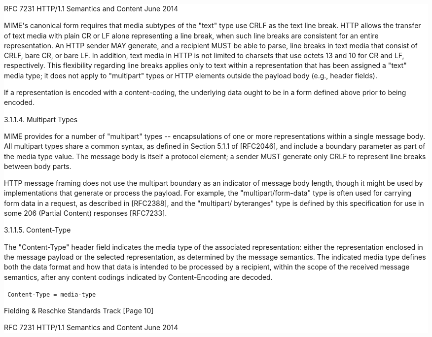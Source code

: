  
RFC 7231             HTTP/1.1 Semantics and Content            June 2014


   MIME's canonical form requires that media subtypes of the "text" type
   use CRLF as the text line break.  HTTP allows the transfer of text
   media with plain CR or LF alone representing a line break, when such
   line breaks are consistent for an entire representation.  An HTTP
   sender MAY generate, and a recipient MUST be able to parse, line
   breaks in text media that consist of CRLF, bare CR, or bare LF.  In
   addition, text media in HTTP is not limited to charsets that use
   octets 13 and 10 for CR and LF, respectively.  This flexibility
   regarding line breaks applies only to text within a representation
   that has been assigned a "text" media type; it does not apply to
   "multipart" types or HTTP elements outside the payload body (e.g.,
   header fields).

   If a representation is encoded with a content-coding, the underlying
   data ought to be in a form defined above prior to being encoded.

3.1.1.4.  Multipart Types

   MIME provides for a number of "multipart" types -- encapsulations of
   one or more representations within a single message body.  All
   multipart types share a common syntax, as defined in Section 5.1.1 of
   [RFC2046], and include a boundary parameter as part of the media type
   value.  The message body is itself a protocol element; a sender MUST
   generate only CRLF to represent line breaks between body parts.

   HTTP message framing does not use the multipart boundary as an
   indicator of message body length, though it might be used by
   implementations that generate or process the payload.  For example,
   the "multipart/form-data" type is often used for carrying form data
   in a request, as described in [RFC2388], and the "multipart/
   byteranges" type is defined by this specification for use in some 206
   (Partial Content) responses [RFC7233].

3.1.1.5.  Content-Type

   The "Content-Type" header field indicates the media type of the
   associated representation: either the representation enclosed in the
   message payload or the selected representation, as determined by the
   message semantics.  The indicated media type defines both the data
   format and how that data is intended to be processed by a recipient,
   within the scope of the received message semantics, after any content
   codings indicated by Content-Encoding are decoded.

     Content-Type = media-type







Fielding & Reschke           Standards Track                   [Page 10]

 
RFC 7231             HTTP/1.1 Semantics and Content            June 2014
